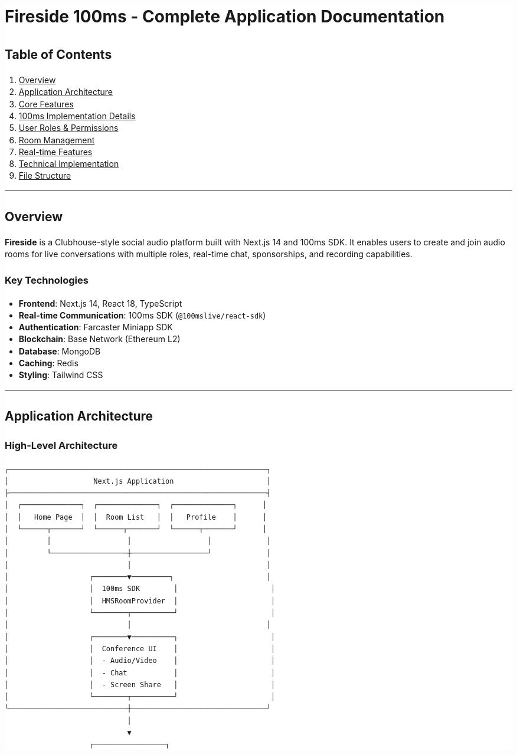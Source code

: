# Fireside 100ms - Complete Application Documentation

## Table of Contents
1. [Overview](#overview)
2. [Application Architecture](#application-architecture)
3. [Core Features](#core-features)
4. [100ms Implementation Details](#100ms-implementation-details)
5. [User Roles & Permissions](#user-roles--permissions)
6. [Room Management](#room-management)
7. [Real-time Features](#real-time-features)
8. [Technical Implementation](#technical-implementation)
9. [File Structure](#file-structure)

---

## Overview

**Fireside** is a Clubhouse-style social audio platform built with Next.js 14 and 100ms SDK. It enables users to create and join audio rooms for live conversations with multiple roles, real-time chat, sponsorships, and recording capabilities.

### Key Technologies
- **Frontend**: Next.js 14, React 18, TypeScript
- **Real-time Communication**: 100ms SDK (`@100mslive/react-sdk`)
- **Authentication**: Farcaster Miniapp SDK
- **Blockchain**: Base Network (Ethereum L2)
- **Database**: MongoDB
- **Caching**: Redis
- **Styling**: Tailwind CSS

---

## Application Architecture

### High-Level Architecture

```
┌─────────────────────────────────────────────────────────────┐
│                    Next.js Application                      │
├─────────────────────────────────────────────────────────────┤
│  ┌──────────────┐  ┌──────────────┐  ┌──────────────┐      │
│  │   Home Page  │  │  Room List   │  │   Profile    │      │
│  └──────┬───────┘  └──────┬───────┘  └──────┬───────┘      │
│         │                  │                  │             │
│         └──────────────────┼──────────────────┘             │
│                            │                                │
│                   ┌────────▼─────────┐                      │
│                   │  100ms SDK        │                      │
│                   │  HMSRoomProvider  │                      │
│                   └────────┬──────────┘                      │
│                            │                                │
│                   ┌────────▼──────────┐                      │
│                   │  Conference UI    │                      │
│                   │  - Audio/Video    │                      │
│                   │  - Chat           │                      │
│                   │  - Screen Share   │                      │
│                   └────────┬──────────┘                      │
└────────────────────────────┼────────────────────────────────┘
                             │
                             ▼
                    ┌─────────────────┐
```